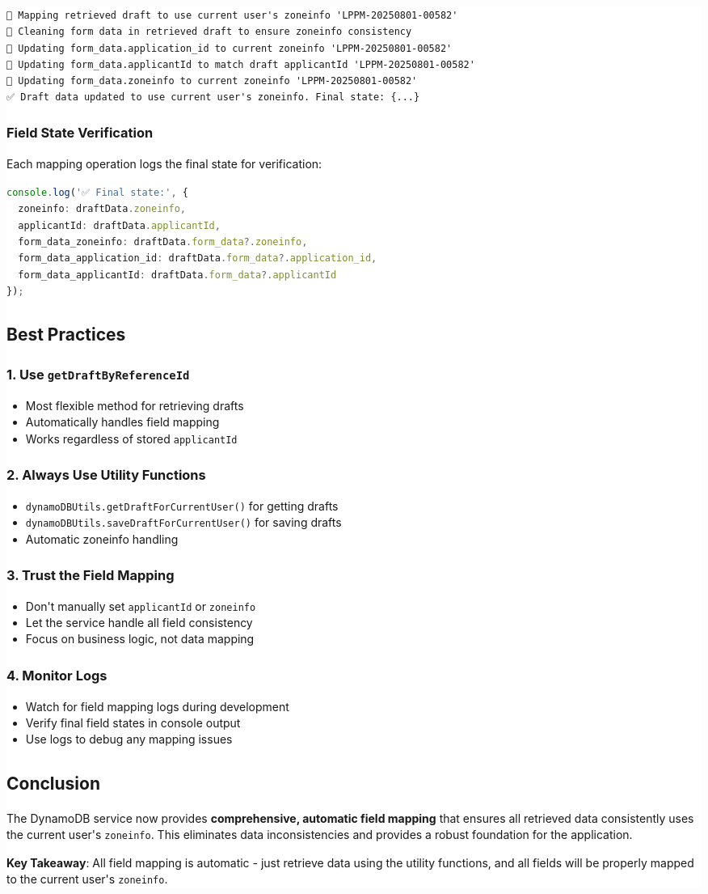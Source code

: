 ```
🔄 Mapping retrieved draft to use current user's zoneinfo 'LPPM-20250801-00582'
🧹 Cleaning form data in retrieved draft to ensure zoneinfo consistency
🔄 Updating form_data.application_id to current zoneinfo 'LPPM-20250801-00582'
🔄 Updating form_data.applicantId to match draft applicantId 'LPPM-20250801-00582'
🔄 Updating form_data.zoneinfo to current zoneinfo 'LPPM-20250801-00582'
✅ Draft data updated to use current user's zoneinfo. Final state: {...}
```

### Field State Verification
Each mapping operation logs the final state for verification:

```typescript
console.log('✅ Final state:', {
  zoneinfo: draftData.zoneinfo,
  applicantId: draftData.applicantId,
  form_data_zoneinfo: draftData.form_data?.zoneinfo,
  form_data_application_id: draftData.form_data?.application_id,
  form_data_applicantId: draftData.form_data?.applicantId
});
```

## Best Practices

### 1. **Use `getDraftByReferenceId`**
- Most flexible method for retrieving drafts
- Automatically handles field mapping
- Works regardless of stored `applicantId`

### 2. **Always Use Utility Functions**
- `dynamoDBUtils.getDraftForCurrentUser()` for getting drafts
- `dynamoDBUtils.saveDraftForCurrentUser()` for saving drafts
- Automatic zoneinfo handling

### 3. **Trust the Field Mapping**
- Don't manually set `applicantId` or `zoneinfo`
- Let the service handle all field consistency
- Focus on business logic, not data mapping

### 4. **Monitor Logs**
- Watch for field mapping logs during development
- Verify final field states in console output
- Use logs to debug any mapping issues

## Conclusion

The DynamoDB service now provides **comprehensive, automatic field mapping** that ensures all retrieved data consistently uses the current user's `zoneinfo`. This eliminates data inconsistencies and provides a robust foundation for the application.

**Key Takeaway**: All field mapping is automatic - just retrieve data using the utility functions, and all fields will be properly mapped to the current user's `zoneinfo`.

